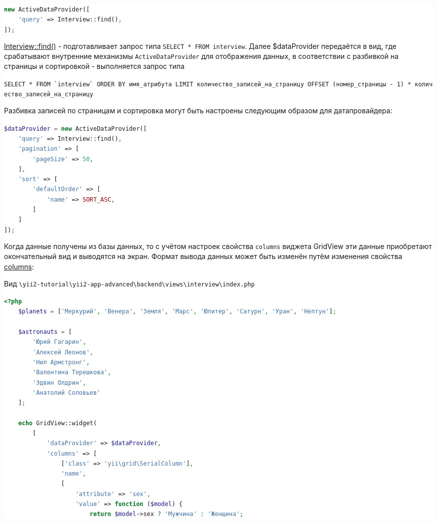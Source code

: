 ```php
new ActiveDataProvider([
    'query' => Interview::find(), 
]);
```

<a href="http://www.yiiframework.com/doc-2.0/yii-db-activerecord.html#find()-detail" target="_blank">Interview::find()</a> - 
подготавливает запрос типа `SELECT * FROM interview`. Далее $dataProvider передаётся в вид, где срабатывают внутренние 
механизмы `ActiveDataProvider` для отображения данных, в соответствии с разбивкой на страницы и сортировкой - выполняется 
запрос типа

```
SELECT * FROM `interview` ORDER BY имя_атрибута LIMIT количество_записей_на_страницу OFFSET (номер_страницы - 1) * количество_записей_на_страницу
```

Разбивка записей по страницам и сортировка могут быть настроены следующим образом для датапровайдера:

```php
$dataProvider = new ActiveDataProvider([
    'query' => Interview::find(),
    'pagination' => [
        'pageSize' => 50,
    ],
    'sort' => [
        'defaultOrder' => [
            'name' => SORT_ASC,
        ]
    ]
]);
```

Когда данные получены из базы данных, то с учётом настроек свойства `columns` виджета GridView эти данные приобретают 
окончательный вид и выводятся на экран. Формат вывода данных может быть изменён путём изменения свойства 
<a href="http://www.yiiframework.com/doc-2.0/yii-grid-gridview.html#$columns-detail" target="_blank">columns</a>:

Вид `\yii2-tutorial\yii2-app-advanced\backend\views\interview\index.php`

```php
<?php
    $planets = ['Меркурий', 'Венера', 'Земля', 'Марс', 'Юпитер', 'Сатурн', 'Уран', 'Нептун'];

    $astronauts = [
        'Юрий Гагарин',
        'Алексей Леонов',
        'Нил Армстронг',
        'Валентина Терешкова',
        'Эдвин Олдрин',
        'Анатолий Соловьев'
    ];

    echo GridView::widget(
        [
            'dataProvider' => $dataProvider,
            'columns' => [
                ['class' => 'yii\grid\SerialColumn'],
                'name',
                [
                    'attribute' => 'sex',
                    'value' => function ($model) {
                        return $model->sex ? 'Мужчина' : 'Женщина';
```